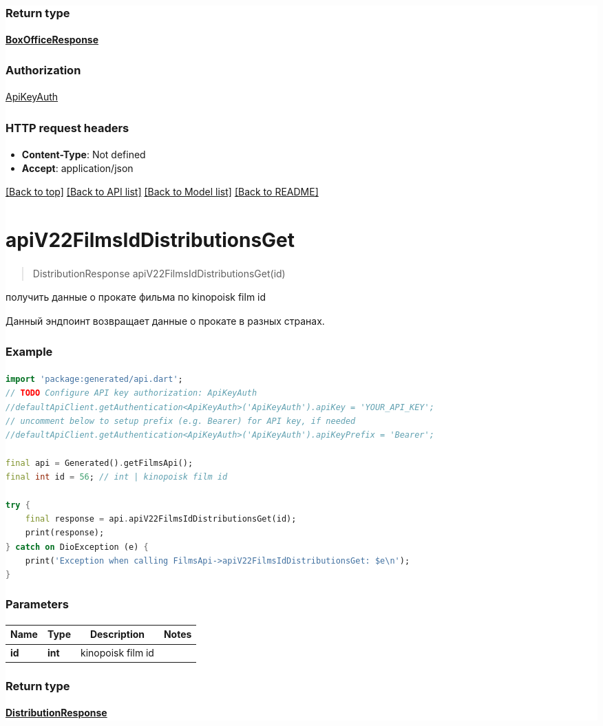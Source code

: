 ### Return type

[**BoxOfficeResponse**](BoxOfficeResponse.md)

### Authorization

[ApiKeyAuth](../README.md#ApiKeyAuth)

### HTTP request headers

 - **Content-Type**: Not defined
 - **Accept**: application/json

[[Back to top]](#) [[Back to API list]](../README.md#documentation-for-api-endpoints) [[Back to Model list]](../README.md#documentation-for-models) [[Back to README]](../README.md)

# **apiV22FilmsIdDistributionsGet**
> DistributionResponse apiV22FilmsIdDistributionsGet(id)

получить данные о прокате фильма по kinopoisk film id

Данный эндпоинт возвращает данные о прокате в разных странах.

### Example
```dart
import 'package:generated/api.dart';
// TODO Configure API key authorization: ApiKeyAuth
//defaultApiClient.getAuthentication<ApiKeyAuth>('ApiKeyAuth').apiKey = 'YOUR_API_KEY';
// uncomment below to setup prefix (e.g. Bearer) for API key, if needed
//defaultApiClient.getAuthentication<ApiKeyAuth>('ApiKeyAuth').apiKeyPrefix = 'Bearer';

final api = Generated().getFilmsApi();
final int id = 56; // int | kinopoisk film id

try {
    final response = api.apiV22FilmsIdDistributionsGet(id);
    print(response);
} catch on DioException (e) {
    print('Exception when calling FilmsApi->apiV22FilmsIdDistributionsGet: $e\n');
}
```

### Parameters

Name | Type | Description  | Notes
------------- | ------------- | ------------- | -------------
 **id** | **int**| kinopoisk film id | 

### Return type

[**DistributionResponse**](DistributionResponse.md)
